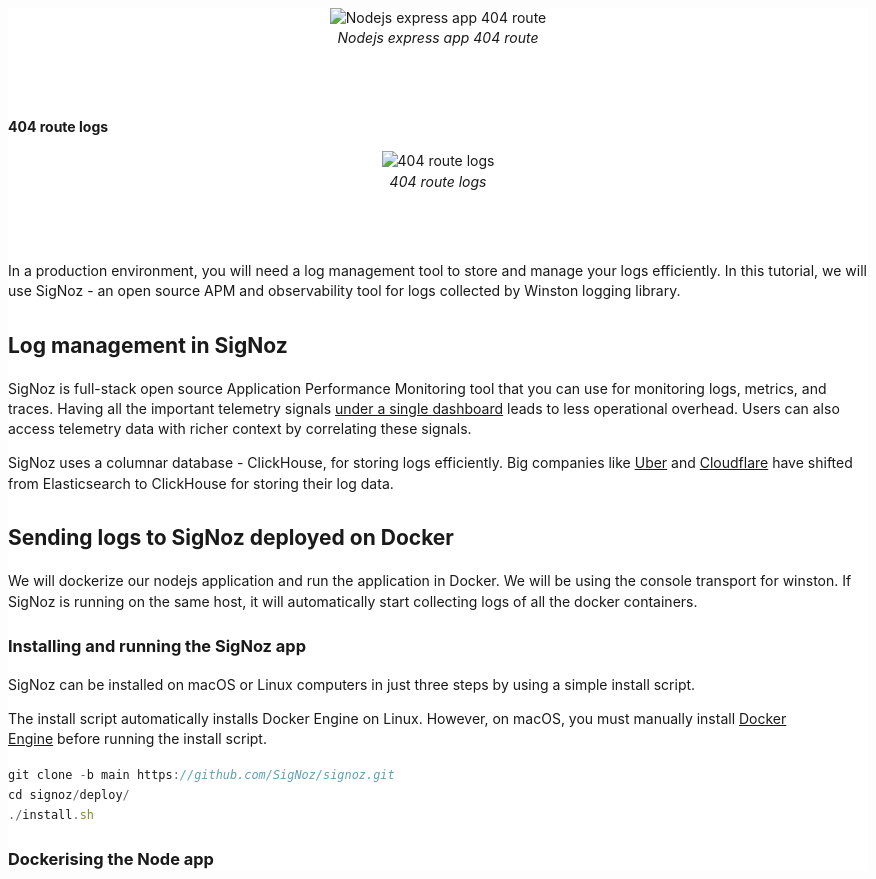 <figure data-zoomable align='center'>
    <img src="/img/blog/2022/11/404_route.webp" alt="Nodejs express app 404 route"/>
    <figcaption><i>Nodejs express app 404 route</i></figcaption>
</figure>

<br></br>

**404 route logs**

<figure data-zoomable align='center'>
    <img src="/img/blog/2022/11/404_route_logs.webp" alt="404 route logs"/>
    <figcaption><i>404 route logs</i></figcaption>
</figure>

<br></br>

In a production environment, you will need a log management tool to store and manage your logs efficiently. In this tutorial, we will use SigNoz - an open source APM and observability tool for logs collected by Winston logging library.

## Log management in SigNoz

SigNoz is full-stack open source Application Performance Monitoring tool that you can use for monitoring logs, metrics, and traces. Having all the important telemetry signals [under a single dashboard](https://signoz.io/blog/single-pane-of-glass-monitoring/) leads to less operational overhead. Users can also access telemetry data with richer context by correlating these signals.

SigNoz uses a columnar database - ClickHouse, for storing logs efficiently. Big companies like [Uber](https://www.uber.com/en-IN/blog/logging/) and [Cloudflare](https://blog.cloudflare.com/log-analytics-using-clickhouse/) have shifted from Elasticsearch to ClickHouse for storing their log data.

## Sending logs to SigNoz deployed on Docker

We will dockerize our nodejs application and run the application in Docker. We will be using the console transport for winston. If SigNoz is running on the same host, it will automatically start collecting logs of all the docker containers.

### Installing and running the SigNoz app

SigNoz can be installed on macOS or Linux computers in just three steps by using a simple install script.

The install script automatically installs Docker Engine on Linux. However, on macOS, you must manually install [Docker Engine](https://docs.docker.com/engine/install/) before running the install script.

```jsx
git clone -b main https://github.com/SigNoz/signoz.git
cd signoz/deploy/
./install.sh
```

### Dockerising the Node app
